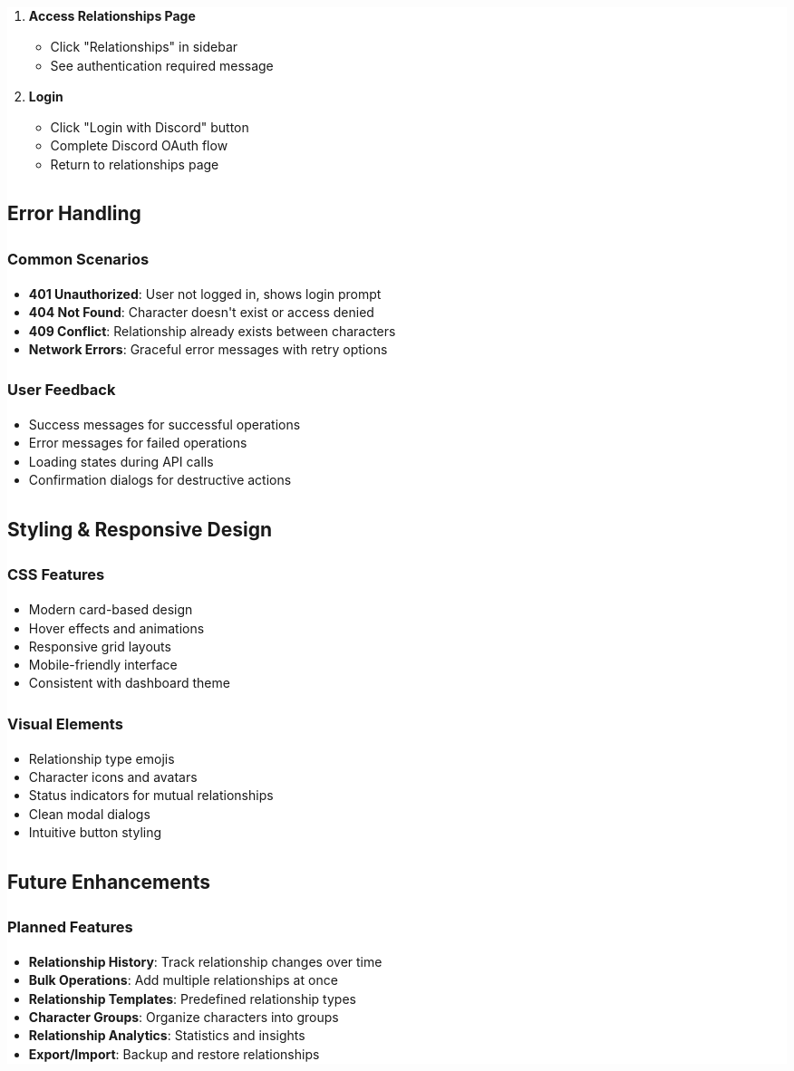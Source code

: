 1. **Access Relationships Page**
   - Click "Relationships" in sidebar
   - See authentication required message

2. **Login**
   - Click "Login with Discord" button
   - Complete Discord OAuth flow
   - Return to relationships page

## Error Handling

### Common Scenarios
- **401 Unauthorized**: User not logged in, shows login prompt
- **404 Not Found**: Character doesn't exist or access denied
- **409 Conflict**: Relationship already exists between characters
- **Network Errors**: Graceful error messages with retry options

### User Feedback
- Success messages for successful operations
- Error messages for failed operations
- Loading states during API calls
- Confirmation dialogs for destructive actions

## Styling & Responsive Design

### CSS Features
- Modern card-based design
- Hover effects and animations
- Responsive grid layouts
- Mobile-friendly interface
- Consistent with dashboard theme

### Visual Elements
- Relationship type emojis
- Character icons and avatars
- Status indicators for mutual relationships
- Clean modal dialogs
- Intuitive button styling

## Future Enhancements

### Planned Features
- **Relationship History**: Track relationship changes over time
- **Bulk Operations**: Add multiple relationships at once
- **Relationship Templates**: Predefined relationship types
- **Character Groups**: Organize characters into groups
- **Relationship Analytics**: Statistics and insights
- **Export/Import**: Backup and restore relationships
